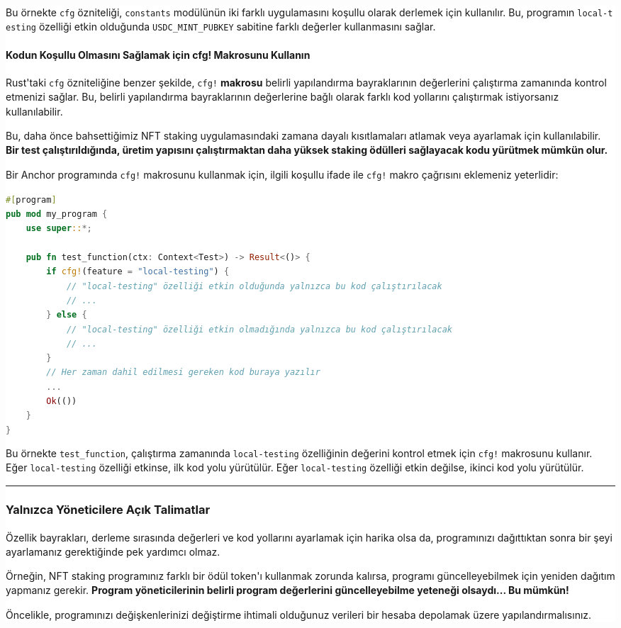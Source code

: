 Bu örnekte `cfg` özniteliği, `constants` modülünün iki farklı uygulamasını koşullu olarak derlemek için kullanılır. Bu, programın `local-testing` özelliği etkin olduğunda `USDC_MINT_PUBKEY` sabitine farklı değerler kullanmasını sağlar.

#### Kodun Koşullu Olmasını Sağlamak için cfg! Makrosunu Kullanın

Rust'taki `cfg` özniteliğine benzer şekilde, `cfg!` **makrosu** belirli yapılandırma bayraklarının değerlerini çalıştırma zamanında kontrol etmenizi sağlar. Bu, belirli yapılandırma bayraklarının değerlerine bağlı olarak farklı kod yollarını çalıştırmak istiyorsanız kullanılabilir.

Bu, daha önce bahsettiğimiz NFT staking uygulamasındaki zamana dayalı kısıtlamaları atlamak veya ayarlamak için kullanılabilir. **Bir test çalıştırıldığında, üretim yapısını çalıştırmaktan daha yüksek staking ödülleri sağlayacak kodu yürütmek mümkün olur.**

Bir Anchor programında `cfg!` makrosunu kullanmak için, ilgili koşullu ifade ile `cfg!` makro çağrısını eklemeniz yeterlidir:

```rust
#[program]
pub mod my_program {
    use super::*;

    pub fn test_function(ctx: Context<Test>) -> Result<()> {
        if cfg!(feature = "local-testing") {
            // "local-testing" özelliği etkin olduğunda yalnızca bu kod çalıştırılacak
            // ...
        } else {
            // "local-testing" özelliği etkin olmadığında yalnızca bu kod çalıştırılacak
            // ...
        }
        // Her zaman dahil edilmesi gereken kod buraya yazılır
        ...
        Ok(())
    }
}
```

Bu örnekte `test_function`, çalıştırma zamanında `local-testing` özelliğinin değerini kontrol etmek için `cfg!` makrosunu kullanır. Eğer `local-testing` özelliği etkinse, ilk kod yolu yürütülür. Eğer `local-testing` özelliği etkin değilse, ikinci kod yolu yürütülür.

---

### Yalnızca Yöneticilere Açık Talimatlar

Özellik bayrakları, derleme sırasında değerleri ve kod yollarını ayarlamak için harika olsa da, programınızı dağıttıktan sonra bir şeyi ayarlamanız gerektiğinde pek yardımcı olmaz.

Örneğin, NFT staking programınız farklı bir ödül token'ı kullanmak zorunda kalırsa, programı güncelleyebilmek için yeniden dağıtım yapmanız gerekir. **Program yöneticilerinin belirli program değerlerini güncelleyebilme yeteneği olsaydı... Bu mümkün!**

Öncelikle, programınızı değişkenlerinizi değiştirme ihtimali olduğunuz verileri bir hesaba depolamak üzere yapılandırmalısınız. 
